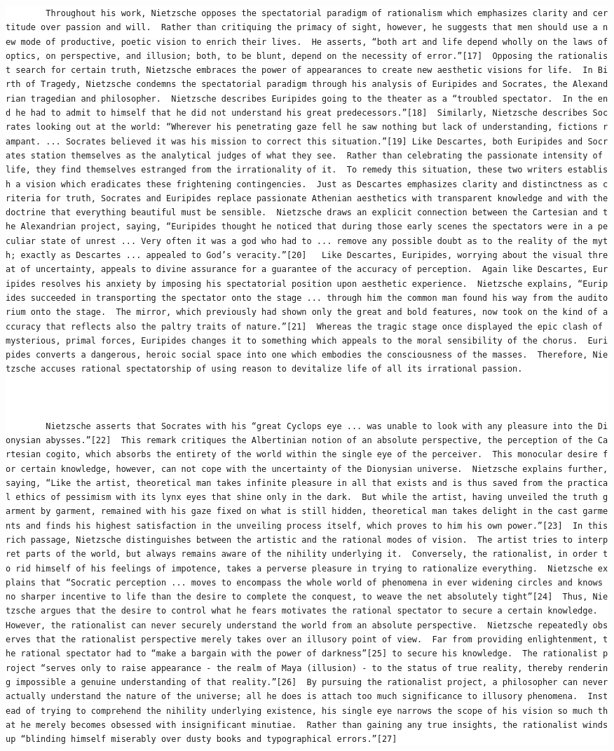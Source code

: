             Throughout his work, Nietzsche opposes the spectatorial paradigm of rationalism which emphasizes clarity and certitude over passion and will.  Rather than critiquing the primacy of sight, however, he suggests that men should use a new mode of productive, poetic vision to enrich their lives.  He asserts, “both art and life depend wholly on the laws of optics, on perspective, and illusion; both, to be blunt, depend on the necessity of error.”[17]  Opposing the rationalist search for certain truth, Nietzsche embraces the power of appearances to create new aesthetic visions for life.  In Birth of Tragedy, Nietzsche condemns the spectatorial paradigm through his analysis of Euripides and Socrates, the Alexandrian tragedian and philosopher.  Nietzsche describes Euripides going to the theater as a “troubled spectator.  In the end he had to admit to himself that he did not understand his great predecessors.”[18]  Similarly, Nietzsche describes Socrates looking out at the world: “Wherever his penetrating gaze fell he saw nothing but lack of understanding, fictions rampant. ... Socrates believed it was his mission to correct this situation.”[19] Like Descartes, both Euripides and Socrates station themselves as the analytical judges of what they see.  Rather than celebrating the passionate intensity of life, they find themselves estranged from the irrationality of it.  To remedy this situation, these two writers establish a vision which eradicates these frightening contingencies.  Just as Descartes emphasizes clarity and distinctness as criteria for truth, Socrates and Euripides replace passionate Athenian aesthetics with transparent knowledge and with the doctrine that everything beautiful must be sensible.  Nietzsche draws an explicit connection between the Cartesian and the Alexandrian project, saying, “Euripides thought he noticed that during those early scenes the spectators were in a peculiar state of unrest ... Very often it was a god who had to ... remove any possible doubt as to the reality of the myth; exactly as Descartes ... appealed to God’s veracity.”[20]   Like Descartes, Euripides, worrying about the visual threat of uncertainty, appeals to divine assurance for a guarantee of the accuracy of perception.  Again like Descartes, Euripides resolves his anxiety by imposing his spectatorial position upon aesthetic experience.  Nietzsche explains, “Euripides succeeded in transporting the spectator onto the stage ... through him the common man found his way from the auditorium onto the stage.  The mirror, which previously had shown only the great and bold features, now took on the kind of accuracy that reflects also the paltry traits of nature.”[21]  Whereas the tragic stage once displayed the epic clash of mysterious, primal forces, Euripides changes it to something which appeals to the moral sensibility of the chorus.  Euripides converts a dangerous, heroic social space into one which embodies the consciousness of the masses.  Therefore, Nietzsche accuses rational spectatorship of using reason to devitalize life of all its irrational passion.



            Nietzsche asserts that Socrates with his “great Cyclops eye ... was unable to look with any pleasure into the Dionysian abysses.”[22]  This remark critiques the Albertinian notion of an absolute perspective, the perception of the Cartesian cogito, which absorbs the entirety of the world within the single eye of the perceiver.  This monocular desire for certain knowledge, however, can not cope with the uncertainty of the Dionysian universe.  Nietzsche explains further, saying, “Like the artist, theoretical man takes infinite pleasure in all that exists and is thus saved from the practical ethics of pessimism with its lynx eyes that shine only in the dark.  But while the artist, having unveiled the truth garment by garment, remained with his gaze fixed on what is still hidden, theoretical man takes delight in the cast garments and finds his highest satisfaction in the unveiling process itself, which proves to him his own power.”[23]  In this rich passage, Nietzsche distinguishes between the artistic and the rational modes of vision.  The artist tries to interpret parts of the world, but always remains aware of the nihility underlying it.  Conversely, the rationalist, in order to rid himself of his feelings of impotence, takes a perverse pleasure in trying to rationalize everything.  Nietzsche explains that “Socratic perception ... moves to encompass the whole world of phenomena in ever widening circles and knows no sharper incentive to life than the desire to complete the conquest, to weave the net absolutely tight”[24]  Thus, Nietzsche argues that the desire to control what he fears motivates the rational spectator to secure a certain knowledge.  However, the rationalist can never securely understand the world from an absolute perspective.  Nietzsche repeatedly observes that the rationalist perspective merely takes over an illusory point of view.  Far from providing enlightenment, the rational spectator had to “make a bargain with the power of darkness”[25] to secure his knowledge.  The rationalist project “serves only to raise appearance - the realm of Maya (illusion) - to the status of true reality, thereby rendering impossible a genuine understanding of that reality.”[26]  By pursuing the rationalist project, a philosopher can never actually understand the nature of the universe; all he does is attach too much significance to illusory phenomena.  Instead of trying to comprehend the nihility underlying existence, his single eye narrows the scope of his vision so much that he merely becomes obsessed with insignificant minutiae.  Rather than gaining any true insights, the rationalist winds up “blinding himself miserably over dusty books and typographical errors.”[27]
